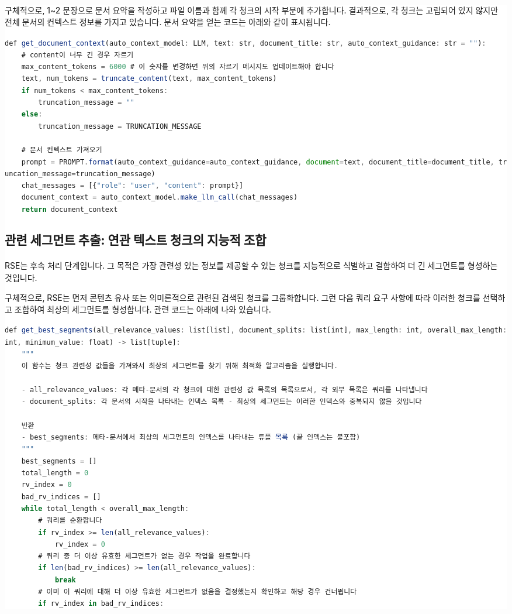 구체적으로, 1~2 문장으로 문서 요약을 작성하고 파일 이름과 함께 각 청크의 시작 부분에 추가합니다. 결과적으로, 각 청크는 고립되어 있지 않지만 전체 문서의 컨텍스트 정보를 가지고 있습니다. 문서 요약을 얻는 코드는 아래와 같이 표시됩니다.

```js
def get_document_context(auto_context_model: LLM, text: str, document_title: str, auto_context_guidance: str = ""):
    # content이 너무 긴 경우 자르기
    max_content_tokens = 6000 # 이 숫자를 변경하면 위의 자르기 메시지도 업데이트해야 합니다
    text, num_tokens = truncate_content(text, max_content_tokens)
    if num_tokens < max_content_tokens:
        truncation_message = ""
    else:
        truncation_message = TRUNCATION_MESSAGE

    # 문서 컨텍스트 가져오기
    prompt = PROMPT.format(auto_context_guidance=auto_context_guidance, document=text, document_title=document_title, truncation_message=truncation_message)
    chat_messages = [{"role": "user", "content": prompt}]
    document_context = auto_context_model.make_llm_call(chat_messages)
    return document_context
```



<ins class="adsbygoogle"
     style="display:block"
     data-ad-client="ca-pub-4877378276818686"
     data-ad-slot="1107185301"
     data-ad-format="auto"
     data-full-width-responsive="true"></ins>

<script>
     (adsbygoogle = window.adsbygoogle || []).push({});
</script>

## 관련 세그먼트 추출: 연관 텍스트 청크의 지능적 조합

RSE는 후속 처리 단계입니다. 그 목적은 가장 관련성 있는 정보를 제공할 수 있는 청크를 지능적으로 식별하고 결합하여 더 긴 세그먼트를 형성하는 것입니다.

구체적으로, RSE는 먼저 콘텐츠 유사 또는 의미론적으로 관련된 검색된 청크를 그룹화합니다. 그런 다음 쿼리 요구 사항에 따라 이러한 청크를 선택하고 조합하여 최상의 세그먼트를 형성합니다. 관련 코드는 아래에 나와 있습니다.

```js
def get_best_segments(all_relevance_values: list[list], document_splits: list[int], max_length: int, overall_max_length: int, minimum_value: float) -> list[tuple]:
    """
    이 함수는 청크 관련성 값들을 가져와서 최상의 세그먼트를 찾기 위해 최적화 알고리즘을 실행합니다.

    - all_relevance_values: 각 메타-문서의 각 청크에 대한 관련성 값 목록의 목록으로서, 각 외부 목록은 쿼리를 나타냅니다
    - document_splits: 각 문서의 시작을 나타내는 인덱스 목록 - 최상의 세그먼트는 이러한 인덱스와 중복되지 않을 것입니다

    반환
    - best_segments: 메타-문서에서 최상의 세그먼트의 인덱스를 나타내는 튜플 목록 (끝 인덱스는 불포함)
    """
    best_segments = []
    total_length = 0
    rv_index = 0
    bad_rv_indices = []
    while total_length < overall_max_length:
        # 쿼리를 순환합니다
        if rv_index >= len(all_relevance_values):
            rv_index = 0
        # 쿼리 중 더 이상 유효한 세그먼트가 없는 경우 작업을 완료합니다
        if len(bad_rv_indices) >= len(all_relevance_values):
            break
        # 이미 이 쿼리에 대해 더 이상 유효한 세그먼트가 없음을 결정했는지 확인하고 해당 경우 건너뜁니다
        if rv_index in bad_rv_indices:
```